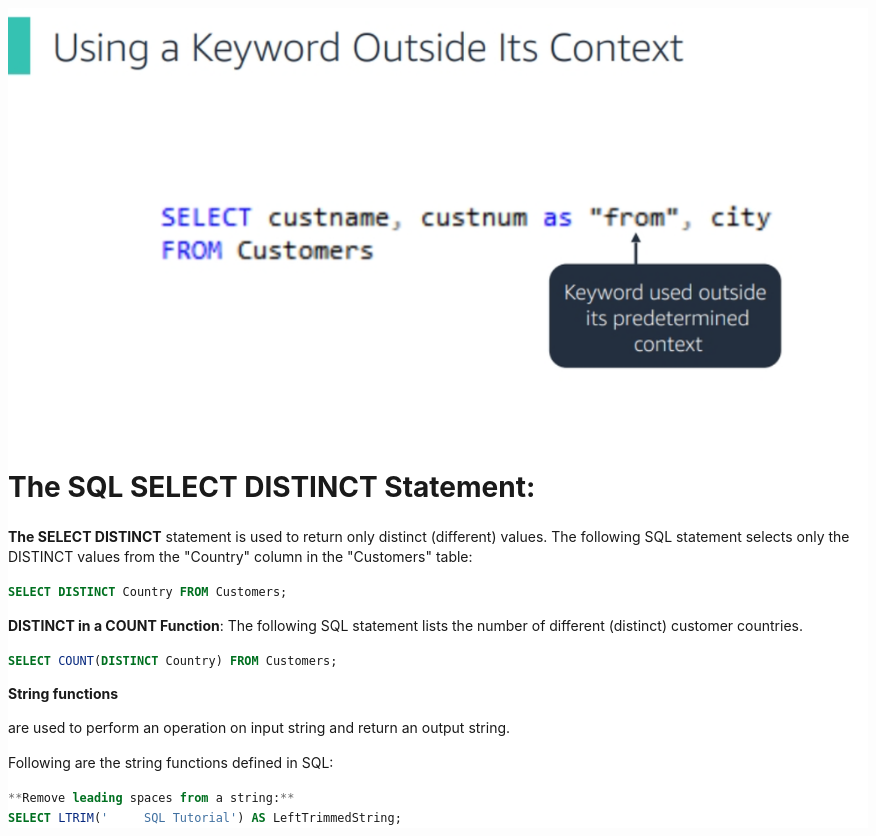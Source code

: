 ![Keywords](https://raw.githubusercontent.com/Hiba-A/Shared_Codes/master/Database/Screenshot_(180).png)

# The SQL SELECT DISTINCT Statement:

 **The SELECT DISTINCT** statement is used to return only distinct (different) values. The following SQL statement selects only the DISTINCT values from the "Country" column in the "Customers" table:

```sql
SELECT DISTINCT Country FROM Customers;
```

**DISTINCT in a COUNT Function**: The following SQL statement lists the number of different (distinct) customer countries.

```sql
SELECT COUNT(DISTINCT Country) FROM Customers;
```

**String functions**

are used to perform an operation on input string and return an output string.

Following are the string functions defined in SQL: 

```sql
**Remove leading spaces from a string:**
SELECT LTRIM('     SQL Tutorial') AS LeftTrimmedString;
```
